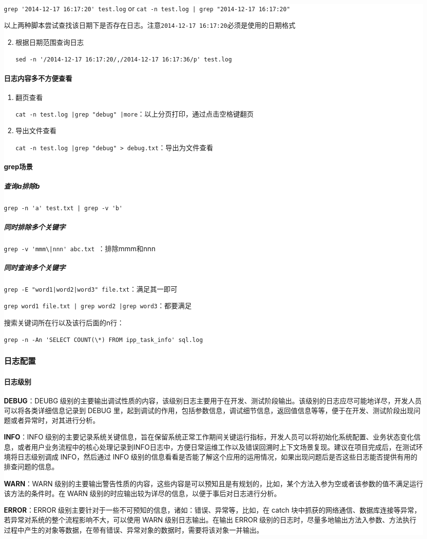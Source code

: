    `grep '2014-12-17 16:17:20' test.log` or `cat -n test.log | grep "2014-12-17 16:17:20"`

   以上两种脚本尝试查找该日期下是否存在日志。注意`2014-12-17 16:17:20`必须是使用的日期格式

2. 根据日期范围查询日志

   `sed -n '/2014-12-17 16:17:20/,/2014-12-17 16:17:36/p' test.log`

#### 日志内容多不方便查看

1. 翻页查看

   `cat -n test.log |grep "debug" |more`：以上分页打印，通过点击空格键翻页

2. 导出文件查看

   `cat -n test.log |grep "debug" > debug.txt`：导出为文件查看



#### grep场景

##### 查询a排除b

`grep -n 'a' test.txt | grep -v 'b'`

##### 同时排除多个关键字

`grep -v 'mmm\|nnn' abc.txt `：排除mmm和nnn

##### 同时查询多个关键字

`grep -E "word1|word2|word3" file.txt`：满足其一即可

`grep word1 file.txt | grep word2 |grep word3`：都要满足

搜索关键词所在行以及该行后面的n行：

```shell
grep -n -An 'SELECT COUNT(\*) FROM ipp_task_info' sql.log
```





### 日志配置

#### 日志级别

**DEBUG**：DEUBG 级别的主要输出调试性质的内容，该级别日志主要用于在开发、测试阶段输出。该级别的日志应尽可能地详尽，开发人员可以将各类详细信息记录到 DEBUG 里，起到调试的作用，包括参数信息，调试细节信息，返回值信息等等，便于在开发、测试阶段出现问题或者异常时，对其进行分析。

**INFO**：INFO 级别的主要记录系统关键信息，旨在保留系统正常工作期间关键运行指标，开发人员可以将初始化系统配置、业务状态变化信息，或者用户业务流程中的核心处理记录到INFO日志中，方便日常运维工作以及错误回溯时上下文场景复现。建议在项目完成后，在测试环境将日志级别调成 INFO，然后通过 INFO 级别的信息看看是否能了解这个应用的运用情况，如果出现问题后是否这些日志能否提供有用的排查问题的信息。

**WARN**：WARN 级别的主要输出警告性质的内容，这些内容是可以预知且是有规划的，比如，某个方法入参为空或者该参数的值不满足运行该方法的条件时。在 WARN 级别的时应输出较为详尽的信息，以便于事后对日志进行分析。

**ERROR**：ERROR 级别主要针对于一些不可预知的信息，诸如：错误、异常等，比如，在 catch 块中抓获的网络通信、数据库连接等异常，若异常对系统的整个流程影响不大，可以使用 WARN 级别日志输出。在输出 ERROR 级别的日志时，尽量多地输出方法入参数、方法执行过程中产生的对象等数据，在带有错误、异常对象的数据时，需要将该对象一并输出。
